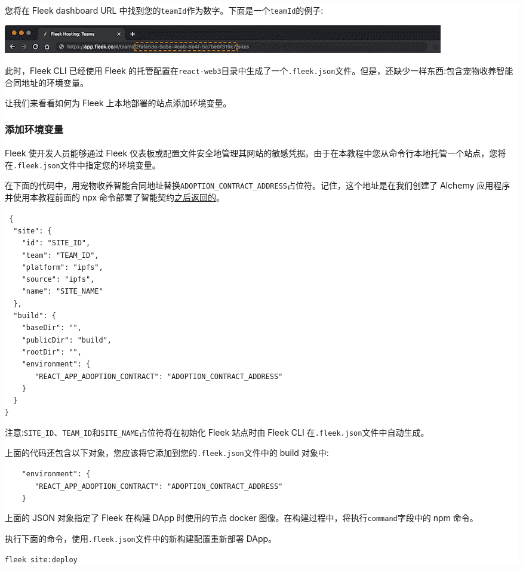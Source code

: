 您将在 Fleek dashboard URL 中找到您的`teamId`作为数字。下面是一个`teamId`的例子:

![Fleek Dashboard URL Showing Example TeamID Boxed Inside Orange Dotted Lines](img/6082012b67e5668b209aef791f6dc7ca.png)

此时，Fleek CLI 已经使用 Fleek 的托管配置在`react-web3`目录中生成了一个`.fleek.json`文件。但是，还缺少一样东西:包含宠物收养智能合同地址的环境变量。

让我们来看看如何为 Fleek 上本地部署的站点添加环境变量。

### 添加环境变量

Fleek 使开发人员能够通过 Fleek 仪表板或配置文件安全地管理其网站的敏感凭据。由于在本教程中您从命令行本地托管一个站点，您将在`.fleek.json`文件中指定您的环境变量。

在下面的代码中，用宠物收养智能合同地址替换`ADOPTION_CONTRACT_ADDRESS`占位符。记住，这个地址是在我们创建了 Alchemy 应用程序并使用本教程前面的 npx 命令部署了智能契约[之后返回的](#creating-alchemy-application)。

```
 {
  "site": {
    "id": "SITE_ID",
    "team": "TEAM_ID",
    "platform": "ipfs",
    "source": "ipfs",
    "name": "SITE_NAME"
  },
  "build": {
    "baseDir": "",
    "publicDir": "build",
    "rootDir": "",
    "environment": {
       "REACT_APP_ADOPTION_CONTRACT": "ADOPTION_CONTRACT_ADDRESS"
    }
  }
}

```

注意:`SITE_ID`、`TEAM_ID`和`SITE_NAME`占位符将在初始化 Fleek 站点时由 Fleek CLI 在`.fleek.json`文件中自动生成。

上面的代码还包含以下对象，您应该将它添加到您的`.fleek.json`文件中的 build 对象中:

```
    "environment": {
       "REACT_APP_ADOPTION_CONTRACT": "ADOPTION_CONTRACT_ADDRESS"
    }

```

上面的 JSON 对象指定了 Fleek 在构建 DApp 时使用的节点 docker 图像。在构建过程中，将执行`command`字段中的 npm 命令。

执行下面的命令，使用`.fleek.json`文件中的新构建配置重新部署 DApp。

```
fleek site:deploy

```
